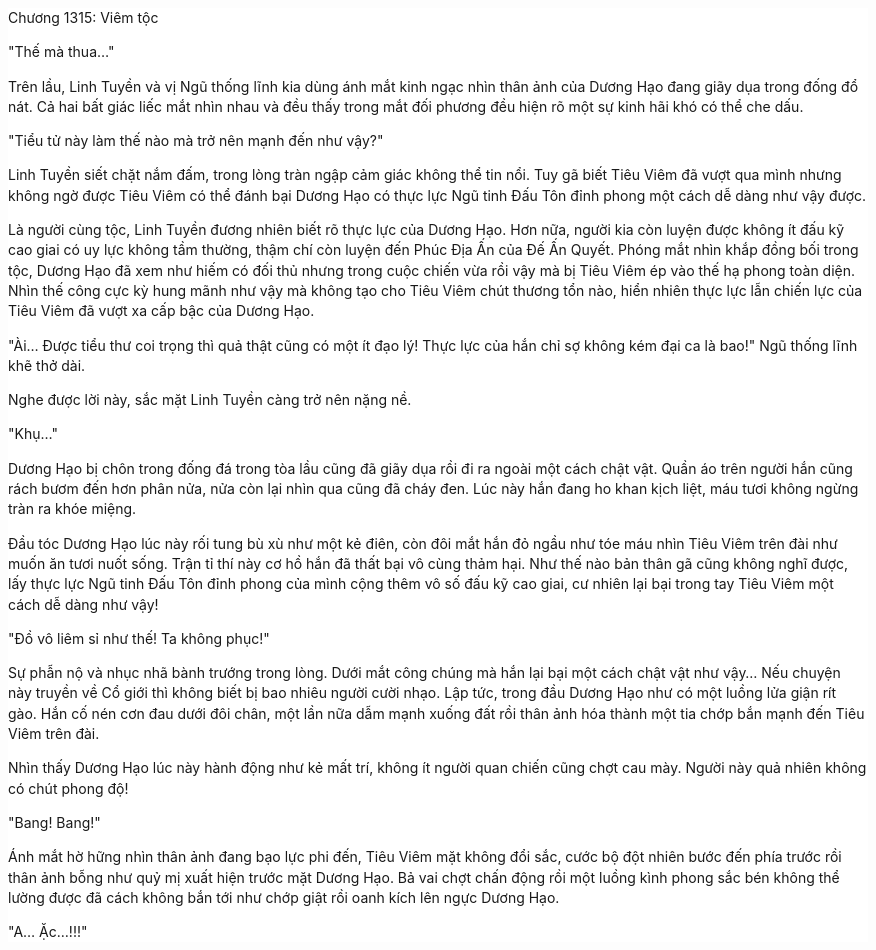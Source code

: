 




Chương 1315: Viêm tộc


"Thế mà thua…"

Trên lầu, Linh Tuyền và vị Ngũ thống lĩnh kia dùng ánh mắt kinh ngạc nhìn thân ảnh của Dương Hạo đang giãy dụa trong đống đổ nát. Cả hai bất giác liếc mắt nhìn nhau và đều thấy trong mắt đối phương đều hiện rõ một sự kinh hãi khó có thể che dấu.

"Tiểu tử này làm thế nào mà trở nên mạnh đến như vậy?"

Linh Tuyền siết chặt nắm đấm, trong lòng tràn ngập cảm giác không thể tin nổi. Tuy gã biết Tiêu Viêm đã vượt qua mình nhưng không ngờ được Tiêu Viêm có thể đánh bại Dương Hạo có thực lực Ngũ tinh Đấu Tôn đỉnh phong một cách dễ dàng như vậy được.

Là người cùng tộc, Linh Tuyền đương nhiên biết rõ thực lực của Dương Hạo. Hơn nữa, người kia còn luyện được không ít đấu kỹ cao giai có uy lực không tầm thường, thậm chí còn luyện đến Phúc Địa Ấn của Đế Ấn Quyết. Phóng mắt nhìn khắp đồng bối trong tộc, Dương Hạo đã xem như hiếm có đối thủ nhưng trong cuộc chiến vừa rồi vậy mà bị Tiêu Viêm ép vào thế hạ phong toàn diện. Nhìn thế công cực kỳ hung mãnh như vậy mà không tạo cho Tiêu Viêm chút thương tổn nào, hiển nhiên thực lực lẫn chiến lực của Tiêu Viêm đã vượt xa cấp bậc của Dương Hạo.

"Ài… Được tiểu thư coi trọng thì quả thật cũng có một ít đạo lý! Thực lực của hắn chỉ sợ không kém đại ca là bao!" Ngũ thống lĩnh khẽ thở dài.

Nghe được lời này, sắc mặt Linh Tuyền càng trở nên nặng nề.

"Khụ…"

Dương Hạo bị chôn trong đống đá trong tòa lầu cũng đã giãy dụa rồi đi ra ngoài một cách chật vật. Quần áo trên người hắn cũng rách bươm đến hơn phân nửa, nửa còn lại nhìn qua cũng đã cháy đen. Lúc này hắn đang ho khan kịch liệt, máu tươi không ngừng tràn ra khóe miệng.

Đầu tóc Dương Hạo lúc này rối tung bù xù như một kẻ điên, còn đôi mắt hắn đỏ ngầu như tóe máu nhìn Tiêu Viêm trên đài như muốn ăn tươi nuốt sống. Trận tỉ thí này cơ hồ hắn đã thất bại vô cùng thảm hại. Như thế nào bản thân gã cũng không nghĩ được, lấy thực lực Ngũ tinh Đấu Tôn đỉnh phong của mình cộng thêm vô số đấu kỹ cao giai, cư nhiên lại bại trong tay Tiêu Viêm một cách dễ dàng như vậy!

"Đồ vô liêm sỉ như thế! Ta không phục!"

Sự phẫn nộ và nhục nhã bành trướng trong lòng. Dưới mắt công chúng mà hắn lại bại một cách chật vật như vậy… Nếu chuyện này truyền về Cổ giới thì không biết bị bao nhiêu người cười nhạo. Lập tức, trong đầu Dương Hạo như có một luồng lửa giận rít gào. Hắn cố nén cơn đau dưới đôi chân, một lần nữa dẫm mạnh xuống đất rồi thân ảnh hóa thành một tia chớp bắn mạnh đến Tiêu Viêm trên đài.

Nhìn thấy Dương Hạo lúc này hành động như kẻ mất trí, không ít người quan chiến cũng chợt cau mày. Người này quả nhiên không có chút phong độ!

"Bang! Bang!"

Ánh mắt hờ hững nhìn thân ảnh đang bạo lực phi đến, Tiêu Viêm mặt không đổi sắc, cước bộ đột nhiên bước đến phía trước rồi thân ảnh bỗng như quỷ mị xuất hiện trước mặt Dương Hạo. Bả vai chợt chấn động rồi một luồng kình phong sắc bén không thể lường được đã cách không bắn tới như chớp giật rồi oanh kích lên ngực Dương Hạo.

"A… Ặc…!!!"
